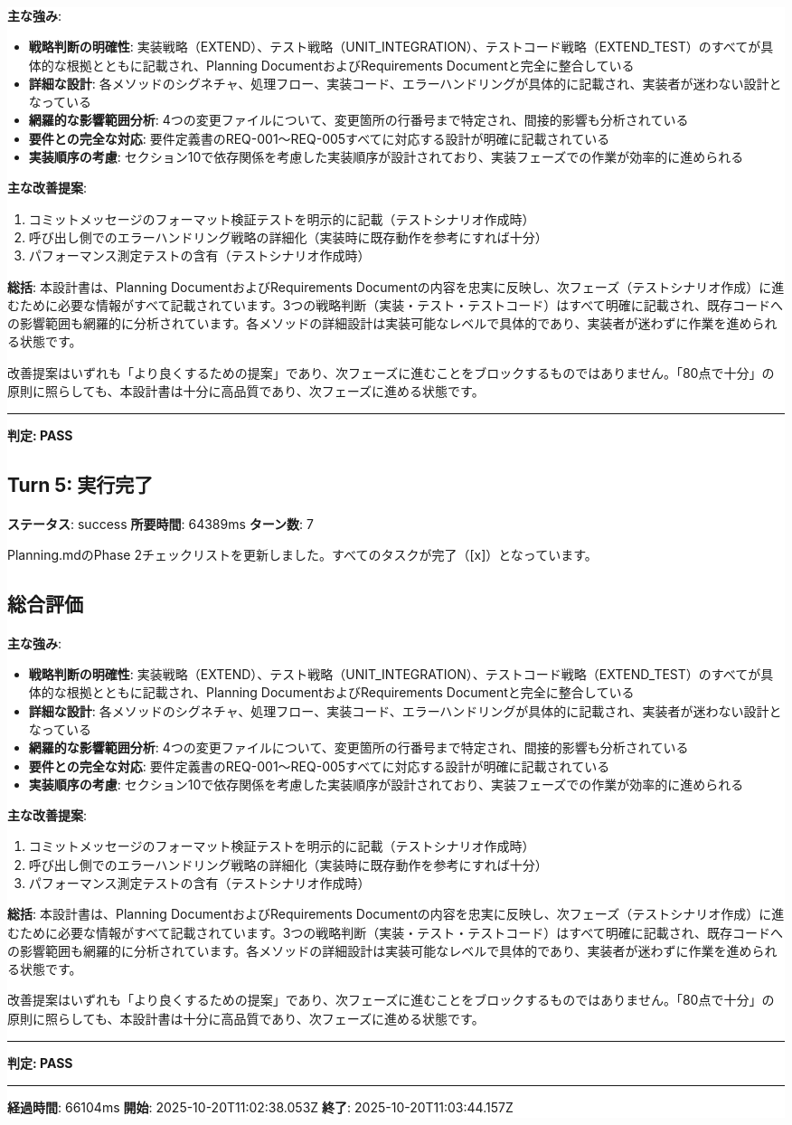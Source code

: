 **主な強み**:
- **戦略判断の明確性**: 実装戦略（EXTEND）、テスト戦略（UNIT_INTEGRATION）、テストコード戦略（EXTEND_TEST）のすべてが具体的な根拠とともに記載され、Planning DocumentおよびRequirements Documentと完全に整合している
- **詳細な設計**: 各メソッドのシグネチャ、処理フロー、実装コード、エラーハンドリングが具体的に記載され、実装者が迷わない設計となっている
- **網羅的な影響範囲分析**: 4つの変更ファイルについて、変更箇所の行番号まで特定され、間接的影響も分析されている
- **要件との完全な対応**: 要件定義書のREQ-001〜REQ-005すべてに対応する設計が明確に記載されている
- **実装順序の考慮**: セクション10で依存関係を考慮した実装順序が設計されており、実装フェーズでの作業が効率的に進められる

**主な改善提案**:
1. コミットメッセージのフォーマット検証テストを明示的に記載（テストシナリオ作成時）
2. 呼び出し側でのエラーハンドリング戦略の詳細化（実装時に既存動作を参考にすれば十分）
3. パフォーマンス測定テストの含有（テストシナリオ作成時）

**総括**:
本設計書は、Planning DocumentおよびRequirements Documentの内容を忠実に反映し、次フェーズ（テストシナリオ作成）に進むために必要な情報がすべて記載されています。3つの戦略判断（実装・テスト・テストコード）はすべて明確に記載され、既存コードへの影響範囲も網羅的に分析されています。各メソッドの詳細設計は実装可能なレベルで具体的であり、実装者が迷わずに作業を進められる状態です。

改善提案はいずれも「より良くするための提案」であり、次フェーズに進むことをブロックするものではありません。「80点で十分」の原則に照らしても、本設計書は十分に高品質であり、次フェーズに進める状態です。

---
**判定: PASS**

## Turn 5: 実行完了

**ステータス**: success
**所要時間**: 64389ms
**ターン数**: 7

Planning.mdのPhase 2チェックリストを更新しました。すべてのタスクが完了（[x]）となっています。

## 総合評価

**主な強み**:
- **戦略判断の明確性**: 実装戦略（EXTEND）、テスト戦略（UNIT_INTEGRATION）、テストコード戦略（EXTEND_TEST）のすべてが具体的な根拠とともに記載され、Planning DocumentおよびRequirements Documentと完全に整合している
- **詳細な設計**: 各メソッドのシグネチャ、処理フロー、実装コード、エラーハンドリングが具体的に記載され、実装者が迷わない設計となっている
- **網羅的な影響範囲分析**: 4つの変更ファイルについて、変更箇所の行番号まで特定され、間接的影響も分析されている
- **要件との完全な対応**: 要件定義書のREQ-001〜REQ-005すべてに対応する設計が明確に記載されている
- **実装順序の考慮**: セクション10で依存関係を考慮した実装順序が設計されており、実装フェーズでの作業が効率的に進められる

**主な改善提案**:
1. コミットメッセージのフォーマット検証テストを明示的に記載（テストシナリオ作成時）
2. 呼び出し側でのエラーハンドリング戦略の詳細化（実装時に既存動作を参考にすれば十分）
3. パフォーマンス測定テストの含有（テストシナリオ作成時）

**総括**:
本設計書は、Planning DocumentおよびRequirements Documentの内容を忠実に反映し、次フェーズ（テストシナリオ作成）に進むために必要な情報がすべて記載されています。3つの戦略判断（実装・テスト・テストコード）はすべて明確に記載され、既存コードへの影響範囲も網羅的に分析されています。各メソッドの詳細設計は実装可能なレベルで具体的であり、実装者が迷わずに作業を進められる状態です。

改善提案はいずれも「より良くするための提案」であり、次フェーズに進むことをブロックするものではありません。「80点で十分」の原則に照らしても、本設計書は十分に高品質であり、次フェーズに進める状態です。

---
**判定: PASS**


---

**経過時間**: 66104ms
**開始**: 2025-10-20T11:02:38.053Z
**終了**: 2025-10-20T11:03:44.157Z